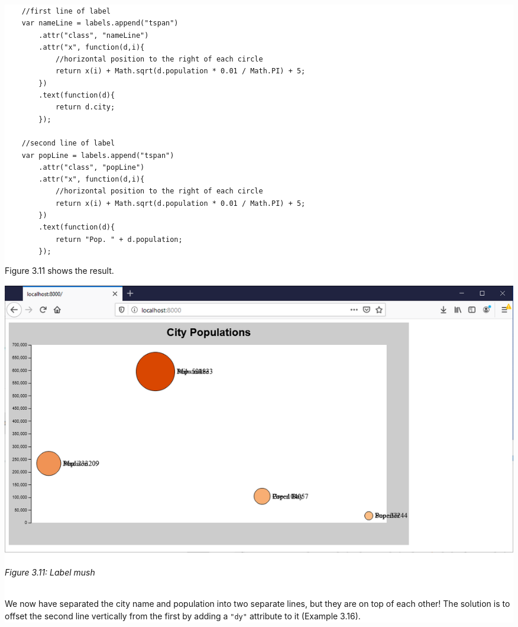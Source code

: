        //first line of label
        var nameLine = labels.append("tspan")
            .attr("class", "nameLine")
            .attr("x", function(d,i){
                //horizontal position to the right of each circle
                return x(i) + Math.sqrt(d.population * 0.01 / Math.PI) + 5;
            })
            .text(function(d){
                return d.city;
            });
    
        //second line of label
        var popLine = labels.append("tspan")
            .attr("class", "popLine")
            .attr("x", function(d,i){
                //horizontal position to the right of each circle
                return x(i) + Math.sqrt(d.population * 0.01 / Math.PI) + 5;
            })
            .text(function(d){
                return "Pop. " + d.population;
            });
    

Figure 3.11 shows the result.

![figure8.3.11.png](img/figure8.3.11.png)

###### Figure 3.11: Label mush

We now have separated the city name and population into two separate lines, but they are on top of each other! The solution is to offset the second line vertically from the first by adding a `"dy"` attribute to it (Example 3.16).
